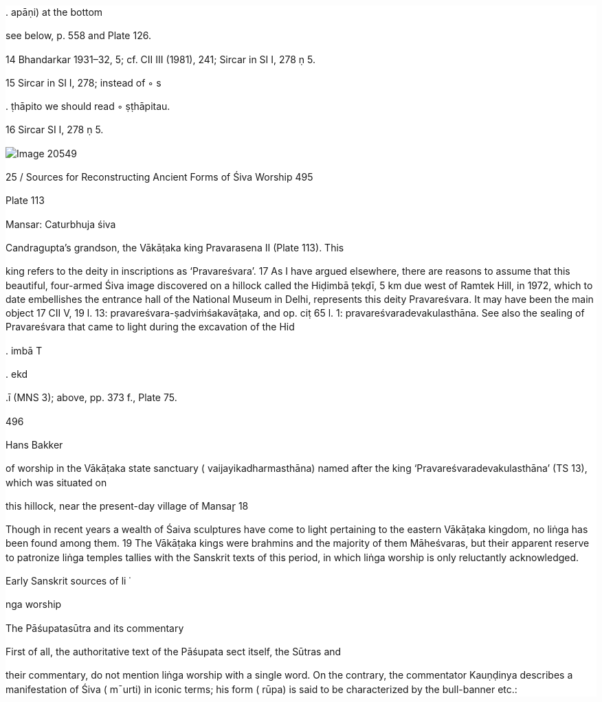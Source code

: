 . apāṇi\) at the bottom

see below, p. 558 and Plate 126. 

14 Bhandarkar 1931–32, 5; cf. CII III \(1981\), 241; Sircar in SI I, 278 ṇ 5. 

15 Sircar in SI I, 278; instead of ◦ s

. ṭhāpito  we should read ◦ ṣṭhāpitau. 

16 Sircar SI I, 278 ṇ 5. 



![Image 20549](images/015332.png)

25 / Sources for Reconstructing Ancient Forms of Śiva Worship 495

Plate 113

Mansar: Caturbhuja śiva

Candragupta’s grandson, the Vākāṭaka king Pravarasena II \(Plate 113\). This

king refers to the deity in inscriptions as ‘Pravareśvara’. 17 As I have argued elsewhere, there are reasons to assume that this beautiful, four-armed Śiva image discovered on a hillock called the Hiḍimbā ṭekḍī, 5 km due west of Ramtek Hill, in 1972, which to date embellishes the entrance hall of the National Museum in Delhi, represents this deity Pravareśvara. It may have been the main object 17 CII V, 19 l. 13: pravareśvara-ṣadviṁśakavāṭaka, and op. ciṭ  65 l. 1: pravareśvaradevakulasthāna. See also the sealing of Pravareśvara that came to light during the excavation of the Hid

. imbā T

. ekd

.ī \(MNS 3\); above, pp. 373 f., Plate 75. 



496

Hans Bakker

of worship in the Vākāṭaka state sanctuary \( vaijayikadharmasthāna\) named after the king ‘Pravareśvaradevakulasthāna’ \(TS 13\), which was situated on

this hillock, near the present-day village of Mansar̥ 18

Though in recent years a wealth of Śaiva sculptures have come to light pertaining to the eastern Vākāṭaka kingdom, no liṅga  has been found among them. 19 The Vākāṭaka kings were brahmins and the majority of them Māheśvaras, but their apparent reserve to patronize liṅga  temples tallies with the Sanskrit texts of this period, in which liṅga  worship is only reluctantly acknowledged. 

Early Sanskrit sources of li ˙

nga worship

The Pāśupatasūtra and its commentary

First of all, the authoritative text of the Pāśupata sect itself, the Sūtras and

their commentary, do not mention liṅga  worship with a single word. On the contrary, the commentator Kauṇḍinya describes a manifestation of Śiva \( m¯urti\) in iconic terms; his form \( rūpa\) is said to be characterized by the bull-banner etc.:
